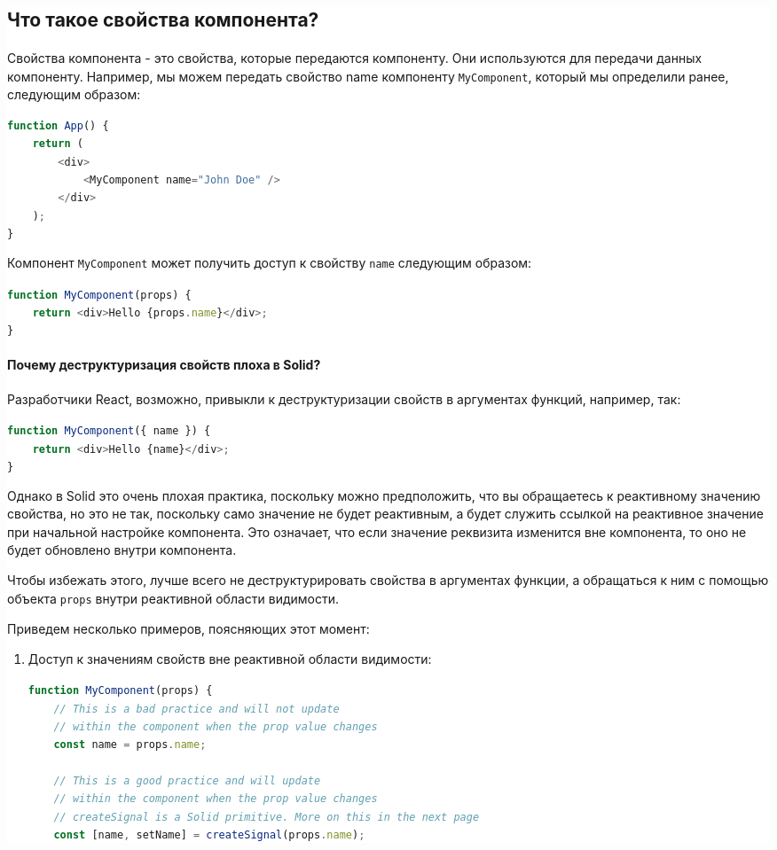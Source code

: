 ## Что такое свойства компонента?

Свойства компонента - это свойства, которые передаются компоненту. Они используются для передачи данных компоненту. Например, мы можем передать свойство name компоненту `MyComponent`, который мы определили ранее, следующим образом:

```js
function App() {
    return (
        <div>
            <MyComponent name="John Doe" />
        </div>
    );
}
```

Компонент `MyComponent` может получить доступ к свойству `name` следующим образом:

```js
function MyComponent(props) {
    return <div>Hello {props.name}</div>;
}
```

#### Почему деструктуризация свойств плоха в Solid?

Разработчики React, возможно, привыкли к деструктуризации свойств в аргументах функций, например, так:

```js
function MyComponent({ name }) {
    return <div>Hello {name}</div>;
}
```

Однако в Solid это очень плохая практика, поскольку можно предположить, что вы обращаетесь к реактивному значению свойства, но это не так, поскольку само значение не будет реактивным, а будет служить ссылкой на реактивное значение при начальной настройке компонента. Это означает, что если значение реквизита изменится вне компонента, то оно не будет обновлено внутри компонента.

Чтобы избежать этого, лучше всего не деструктурировать свойства в аргументах функции, а обращаться к ним с помощью объекта `props` внутри реактивной области видимости.

Приведем несколько примеров, поясняющих этот момент:

1.  Доступ к значениям свойств вне реактивной области видимости:

    ```js
    function MyComponent(props) {
        // This is a bad practice and will not update
        // within the component when the prop value changes
        const name = props.name;

        // This is a good practice and will update
        // within the component when the prop value changes
        // createSignal is a Solid primitive. More on this in the next page
        const [name, setName] = createSignal(props.name);
